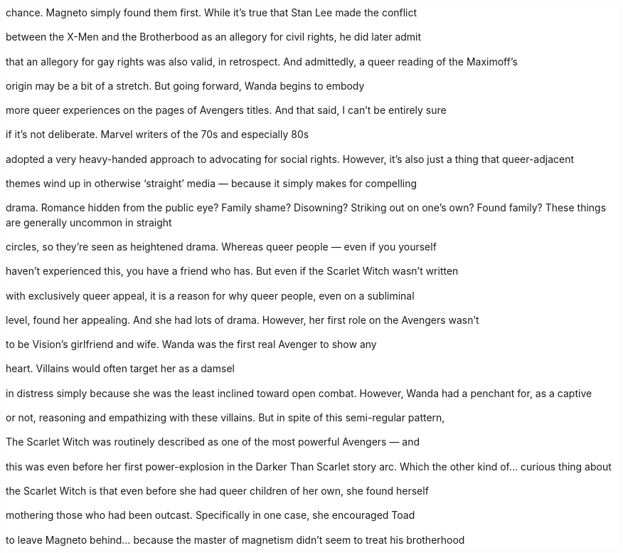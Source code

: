 chance. Magneto simply found them first. While it’s true that Stan Lee made the
conflict

between the X-Men and the Brotherbood as an allegory for civil rights, he did
later admit

that an allegory for gay rights was also valid, in retrospect. And admittedly, a
queer reading of the Maximoff’s

origin may be a bit of a stretch. But going forward, Wanda begins to embody

more queer experiences on the pages of Avengers titles. And that said, I can’t
be entirely sure

if it’s not deliberate. Marvel writers of the 70s and especially 80s

adopted a very heavy-handed approach to advocating for social rights. However,
it’s also just a thing that queer-adjacent

themes wind up in otherwise ‘straight’ media — because it simply makes for
compelling

drama. Romance hidden from the public eye? Family shame? Disowning? Striking out
on one’s own? Found family? These things are generally uncommon in straight

circles, so they’re seen as heightened drama. Whereas queer people — even if you
yourself

haven’t experienced this, you have a friend who has. But even if the Scarlet
Witch wasn’t written

with exclusively queer appeal, it is a reason for why queer people, even on a
subliminal

level, found her appealing. And she had lots of drama. However, her first role
on the Avengers wasn’t

to be Vision’s girlfriend and wife. Wanda was the first real Avenger to show any

heart. Villains would often target her as a damsel

in distress simply because she was the least inclined toward open combat.
However, Wanda had a penchant for, as a captive

or not, reasoning and empathizing with these villains. But in spite of this
semi-regular pattern,

The Scarlet Witch was routinely described as one of the most powerful Avengers —
and

this was even before her first power-explosion in the Darker Than Scarlet story
arc. Which the other kind of… curious thing about

the Scarlet Witch is that even before she had queer children of her own, she
found herself

mothering those who had been outcast. Specifically in one case, she encouraged
Toad

to leave Magneto behind… because the master of magnetism didn’t seem to treat
his brotherhood
